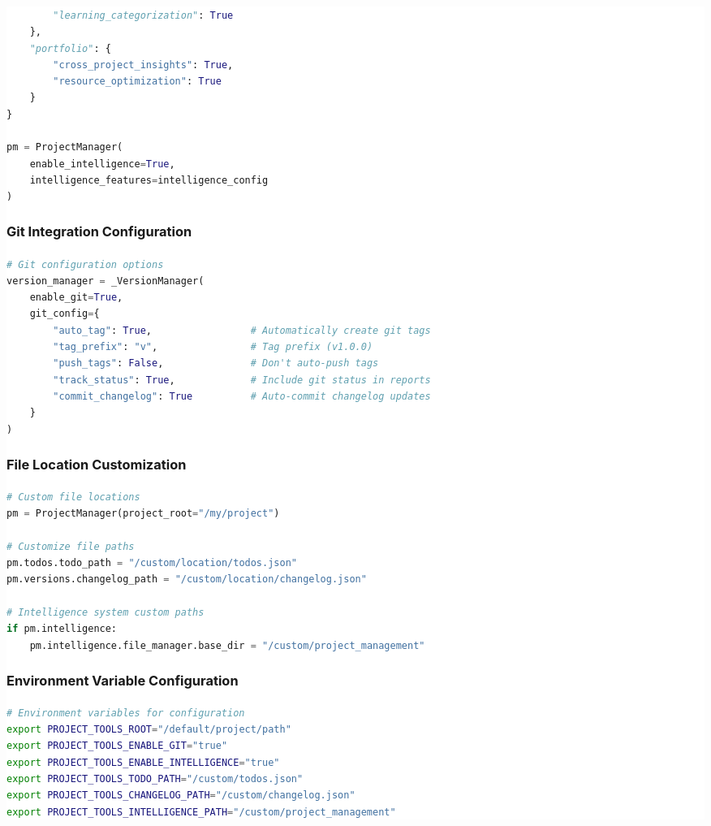 ```python
        "learning_categorization": True
    },
    "portfolio": {
        "cross_project_insights": True,
        "resource_optimization": True
    }
}

pm = ProjectManager(
    enable_intelligence=True,
    intelligence_features=intelligence_config
)
```

### Git Integration Configuration

```python
# Git configuration options
version_manager = _VersionManager(
    enable_git=True,
    git_config={
        "auto_tag": True,                 # Automatically create git tags
        "tag_prefix": "v",                # Tag prefix (v1.0.0)
        "push_tags": False,               # Don't auto-push tags
        "track_status": True,             # Include git status in reports
        "commit_changelog": True          # Auto-commit changelog updates
    }
)
```

### File Location Customization

```python
# Custom file locations
pm = ProjectManager(project_root="/my/project")

# Customize file paths
pm.todos.todo_path = "/custom/location/todos.json"
pm.versions.changelog_path = "/custom/location/changelog.json"

# Intelligence system custom paths
if pm.intelligence:
    pm.intelligence.file_manager.base_dir = "/custom/project_management"
```

### Environment Variable Configuration

```bash
# Environment variables for configuration
export PROJECT_TOOLS_ROOT="/default/project/path"
export PROJECT_TOOLS_ENABLE_GIT="true"
export PROJECT_TOOLS_ENABLE_INTELLIGENCE="true"
export PROJECT_TOOLS_TODO_PATH="/custom/todos.json"
export PROJECT_TOOLS_CHANGELOG_PATH="/custom/changelog.json"
export PROJECT_TOOLS_INTELLIGENCE_PATH="/custom/project_management"
```
